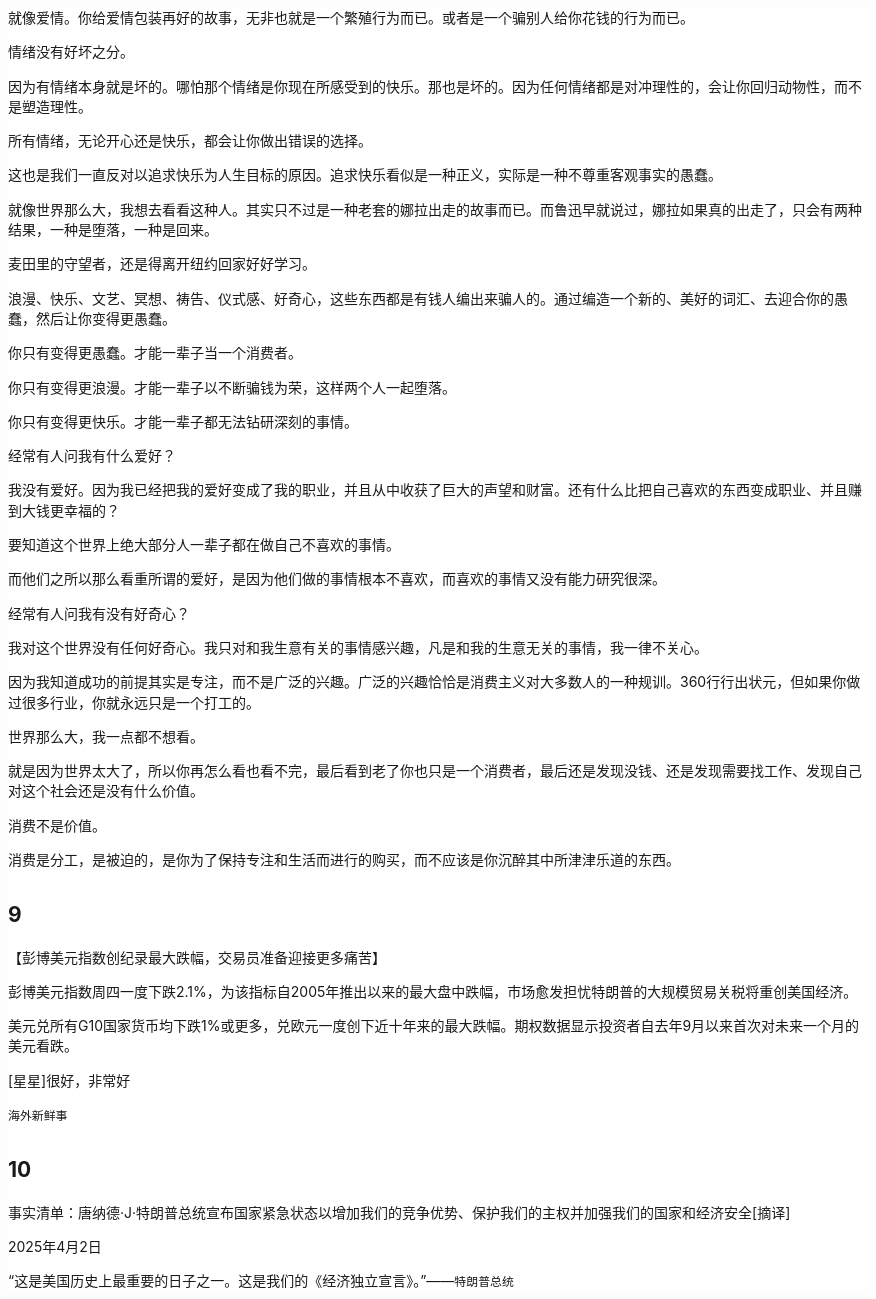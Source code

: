 就像爱情。你给爱情包装再好的故事，无非也就是一个繁殖行为而已。或者是一个骗别人给你花钱的行为而已。

情绪没有好坏之分。

因为有情绪本身就是坏的。哪怕那个情绪是你现在所感受到的快乐。那也是坏的。因为任何情绪都是对冲理性的，会让你回归动物性，而不是塑造理性。

所有情绪，无论开心还是快乐，都会让你做出错误的选择。

这也是我们一直反对以追求快乐为人生目标的原因。追求快乐看似是一种正义，实际是一种不尊重客观事实的愚蠢。

就像世界那么大，我想去看看这种人。其实只不过是一种老套的娜拉出走的故事而已。而鲁迅早就说过，娜拉如果真的出走了，只会有两种结果，一种是堕落，一种是回来。

麦田里的守望者，还是得离开纽约回家好好学习。

浪漫、快乐、文艺、冥想、祷告、仪式感、好奇心，这些东西都是有钱人编出来骗人的。通过编造一个新的、美好的词汇、去迎合你的愚蠢，然后让你变得更愚蠢。

你只有变得更愚蠢。才能一辈子当一个消费者。

你只有变得更浪漫。才能一辈子以不断骗钱为荣，这样两个人一起堕落。

你只有变得更快乐。才能一辈子都无法钻研深刻的事情。

经常有人问我有什么爱好？

我没有爱好。因为我已经把我的爱好变成了我的职业，并且从中收获了巨大的声望和财富。还有什么比把自己喜欢的东西变成职业、并且赚到大钱更幸福的？

要知道这个世界上绝大部分人一辈子都在做自己不喜欢的事情。

而他们之所以那么看重所谓的爱好，是因为他们做的事情根本不喜欢，而喜欢的事情又没有能力研究很深。

经常有人问我有没有好奇心？

我对这个世界没有任何好奇心。我只对和我生意有关的事情感兴趣，凡是和我的生意无关的事情，我一律不关心。

因为我知道成功的前提其实是专注，而不是广泛的兴趣。广泛的兴趣恰恰是消费主义对大多数人的一种规训。360行行出状元，但如果你做过很多行业，你就永远只是一个打工的。

世界那么大，我一点都不想看。

就是因为世界太大了，所以你再怎么看也看不完，最后看到老了你也只是一个消费者，最后还是发现没钱、还是发现需要找工作、发现自己对这个社会还是没有什么价值。

消费不是价值。

消费是分工，是被迫的，是你为了保持专注和生活而进行的购买，而不应该是你沉醉其中所津津乐道的东西。

## 9

【彭博美元指数创纪录最大跌幅，交易员准备迎接更多痛苦】 

彭博美元指数周四一度下跌2.1%，为该指标自2005年推出以来的最大盘中跌幅，市场愈发担忧特朗普的大规模贸易关税将重创美国经济。

美元兑所有G10国家货币均下跌1%或更多，兑欧元一度创下近十年来的最大跌幅。期权数据显示投资者自去年9月以来首次对未来一个月的美元看跌。

[星星]很好，非常好

`海外新鲜事`

## 10

事实清单：唐纳德·J·特朗普总统宣布国家紧急状态以增加我们的竞争优势、保护我们的主权并加强我们的国家和经济安全[摘译]

2025年4月2日

“这是美国历史上最重要的日子之一。这是我们的《经济独立宣言》。”——`特朗普总统`
